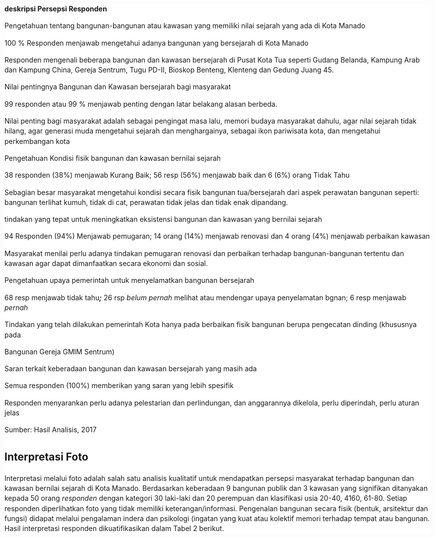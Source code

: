 <p><span class="font4" style="font-weight:bold;">deskripsi Persepsi Responden</span></p></td></tr>
<tr><td style="vertical-align:top;">
<p><span class="font3">Pengetahuan tentang bangunan-bangunan atau kawasan yang memiliki nilai sejarah yang ada di Kota Manado</span></p></td><td style="vertical-align:top;">
<p><span class="font3">100 % Responden menjawab mengetahui adanya bangunan yang bersejarah di Kota Manado</span></p></td><td style="vertical-align:top;">
<p><span class="font3">Responden mengenali beberapa bangunan dan kawasan bersejarah di Pusat Kota Tua seperti Gudang Belanda, Kampung Arab dan Kampung China, Gereja Sentrum, Tugu PD-II, Bioskop Benteng, Klenteng dan Gedung Juang 45.</span></p></td></tr>
<tr><td style="vertical-align:top;">
<p><span class="font3">Nilai pentingnya Bangunan dan Kawasan bersejarah bagi masyarakat</span></p></td><td style="vertical-align:top;">
<p><span class="font3">99 responden atau 99 % menjawab penting dengan latar belakang alasan berbeda.</span></p></td><td style="vertical-align:top;">
<p><span class="font3">Nilai penting bagi masyarakat adalah sebagai pengingat masa lalu, memori budaya masyarakat dahulu, agar nilai sejarah tidak hilang, agar generasi muda mengetahui sejarah dan menghargainya, sebagai ikon pariwisata kota, dan mengetahui perkembangan kota</span></p></td></tr>
<tr><td style="vertical-align:top;">
<p><span class="font3">Pengetahuan Kondisi fisik bangunan dan kawasan bernilai sejarah</span></p></td><td style="vertical-align:top;">
<p><span class="font3">38 responden (38%) menjawab Kurang Baik; 56 resp (56%) menjawab baik dan 6 (6%) orang Tidak Tahu</span></p></td><td style="vertical-align:top;">
<p><span class="font3">Sebagian besar masyarakat mengetahui kondisi secara fisik bangunan tua/bersejarah dari aspek perawatan bangunan seperti: bangunan terlihat kumuh, tidak di cat, perawatan tidak jelas dan tidak enak dipandang.</span></p></td></tr>
<tr><td style="vertical-align:top;">
<p><span class="font3">tindakan yang tepat untuk meningkatkan eksistensi bangunan dan kawasan yang bernilai sejarah</span></p></td><td style="vertical-align:top;">
<p><span class="font3">94 Responden (94%) Menjawab pemugaran; 14 orang (14%) menjawab renovasi dan 4 orang (4%) menjawab perbaikan kawasan</span></p></td><td style="vertical-align:top;">
<p><span class="font3">Masyarakat menilai perlu adanya tindakan pemugaran renovasi dan perbaikan terhadap bangunan-bangunan tertentu dan kawasan agar dapat dimanfaatkan secara ekonomi dan sosial.</span></p></td></tr>
<tr><td style="vertical-align:top;">
<p><span class="font3">Pengetahuan upaya pemerintah untuk menyelamatkan bangunan bersejarah</span></p></td><td style="vertical-align:top;">
<p><span class="font3">68 resp menjawab tidak tahu</span><span class="font3" style="font-weight:bold;font-style:italic;">;</span><span class="font3"> 26 rsp </span><span class="font3" style="font-style:italic;">belum pernah</span><span class="font3"> melihat atau mendengar upaya penyelamatan bgnan; 6 resp menjawab </span><span class="font3" style="font-style:italic;">pernah</span></p></td><td style="vertical-align:top;">
<p><span class="font3">Tindakan yang telah dilakukan pemerintah Kota hanya pada berbaikan fisik bangunan berupa pengecatan dinding (khususnya pada</span></p>
<p><span class="font3">Bangunan Gereja GMIM Sentrum)</span></p></td></tr>
<tr><td style="vertical-align:top;">
<p><span class="font3">Saran terkait keberadaan bangunan dan kawasan bersejarah yang masih ada</span></p></td><td style="vertical-align:top;">
<p><span class="font3">Semua responden (100%) memberikan yang saran yang lebih spesifik</span></p></td><td style="vertical-align:top;">
<p><span class="font3">Responden menyarankan perlu adanya pelestarian dan perlindungan, dan anggarannya dikelola, perlu diperindah, perlu aturan jelas</span></p></td></tr>
</table>
<p><span class="font0">Sumber: Hasil Analisis, 2017</span></p>
<h2><a name="bookmark20"></a><span class="font5" style="font-weight:bold;"><a name="bookmark21"></a>Interpretasi Foto</span></h2>
<p><span class="font5">Interpretasi melalui foto adalah salah satu analisis kualitatif untuk mendapatkan persepsi masyarakat terhadap bangunan dan kawasan bernilai sejarah di Kota Manado. Berdasarkan keberadaan 9 bangunan publik dan 3 kawasan yang signifikan ditanyakan kepada 50 orang </span><span class="font5" style="font-style:italic;">responden</span><span class="font5"> dengan kategori 30 laki-laki dan 20 perempuan dan klasifikasi usia 20-40, 4160, 61-80. Setiap responden diperlihatkan foto yang tidak memiliki keterangan/informasi. Pengenalan bangunan secara fisik (bentuk, arsitektur dan fungsi) didapat melalui pengalaman indera dan psikologi (ingatan yang kuat atau kolektif memori terhadap tempat atau bangunan. Hasil interpretasi responden dikuatifikasikan dalam Tabel 2 berikut.</span></p>